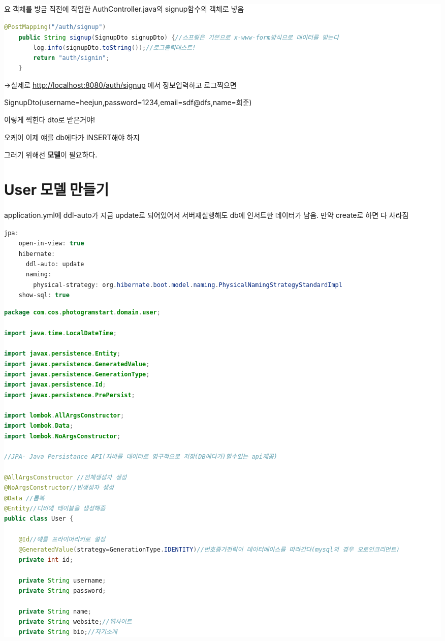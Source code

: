 요 객체를 방금 직전에 작업한 AuthController.java의 signup함수의 객체로 넣음

```java
@PostMapping("/auth/signup")
	public String signup(SignupDto signupDto) {//스프링은 기본으로 x-www-form방식으로 데이터를 받는다
		log.info(signupDto.toString());//로그출력테스트!
		return "auth/signin";
	}
```

→실제로 [http://localhost:8080/auth/signup](http://localhost:8080/auth/signup) 에서 정보입력하고 로그찍으면

SignupDto(username=heejun,password=1234,email=sdf@dfs,name=희준)

이렇게 찍힌다 dto로 받은거야!

오케이 이제 얘를 db에다가 INSERT해야 하지

그러기 위해선 **모델**이 필요하다.

# User 모델 만들기

application.yml에 ddl-auto가 지금 update로 되어있어서 서버재실행해도 db에 인서트한 데이터가 남음. 만약 create로 하면 다 사라짐

```java
jpa:
    open-in-view: true
    hibernate:
      ddl-auto: update
      naming:
        physical-strategy: org.hibernate.boot.model.naming.PhysicalNamingStrategyStandardImpl
    show-sql: true
```

```java
package com.cos.photogramstart.domain.user;

import java.time.LocalDateTime;

import javax.persistence.Entity;
import javax.persistence.GeneratedValue;
import javax.persistence.GenerationType;
import javax.persistence.Id;
import javax.persistence.PrePersist;

import lombok.AllArgsConstructor;
import lombok.Data;
import lombok.NoArgsConstructor;

//JPA- Java Persistance API(자바를 데이터로 영구적으로 저장(DB에다가)할수있는 api제공)

@AllArgsConstructor //전체생성자 생성
@NoArgsConstructor//빈생성자 생성
@Data //롬복
@Entity//디비에 테이블을 생성해줌
public class User {

	@Id//얘를 프라이머리키로 설정
	@GeneratedValue(strategy=GenerationType.IDENTITY)//번호증가전략이 데이터베이스를 따라간다(mysql의 경우 오토인크리먼트)
	private int id;
	
	private String username;
	private String password;
	
	private String name;
	private String website;//웹사이트
	private String bio;//자기소개
```
